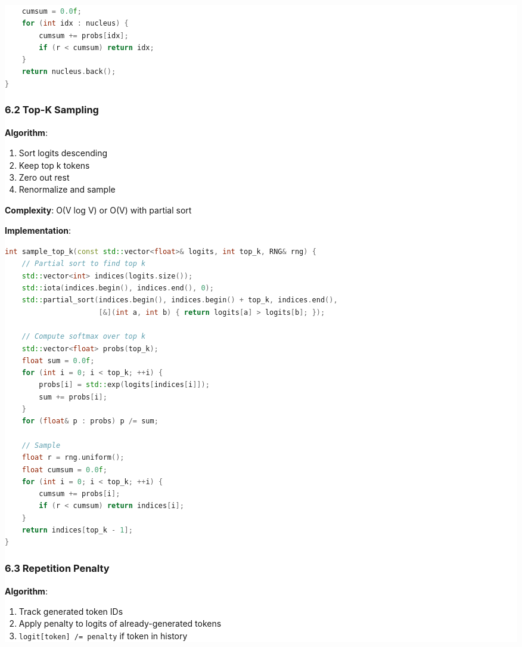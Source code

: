 ```cpp
    cumsum = 0.0f;
    for (int idx : nucleus) {
        cumsum += probs[idx];
        if (r < cumsum) return idx;
    }
    return nucleus.back();
}
```

### 6.2 Top-K Sampling

**Algorithm**:
1. Sort logits descending
2. Keep top k tokens
3. Zero out rest
4. Renormalize and sample

**Complexity**: O(V log V) or O(V) with partial sort

**Implementation**:
```cpp
int sample_top_k(const std::vector<float>& logits, int top_k, RNG& rng) {
    // Partial sort to find top k
    std::vector<int> indices(logits.size());
    std::iota(indices.begin(), indices.end(), 0);
    std::partial_sort(indices.begin(), indices.begin() + top_k, indices.end(),
                      [&](int a, int b) { return logits[a] > logits[b]; });
    
    // Compute softmax over top k
    std::vector<float> probs(top_k);
    float sum = 0.0f;
    for (int i = 0; i < top_k; ++i) {
        probs[i] = std::exp(logits[indices[i]]);
        sum += probs[i];
    }
    for (float& p : probs) p /= sum;
    
    // Sample
    float r = rng.uniform();
    float cumsum = 0.0f;
    for (int i = 0; i < top_k; ++i) {
        cumsum += probs[i];
        if (r < cumsum) return indices[i];
    }
    return indices[top_k - 1];
}
```

### 6.3 Repetition Penalty

**Algorithm**:
1. Track generated token IDs
2. Apply penalty to logits of already-generated tokens
3. `logit[token] /= penalty` if token in history
